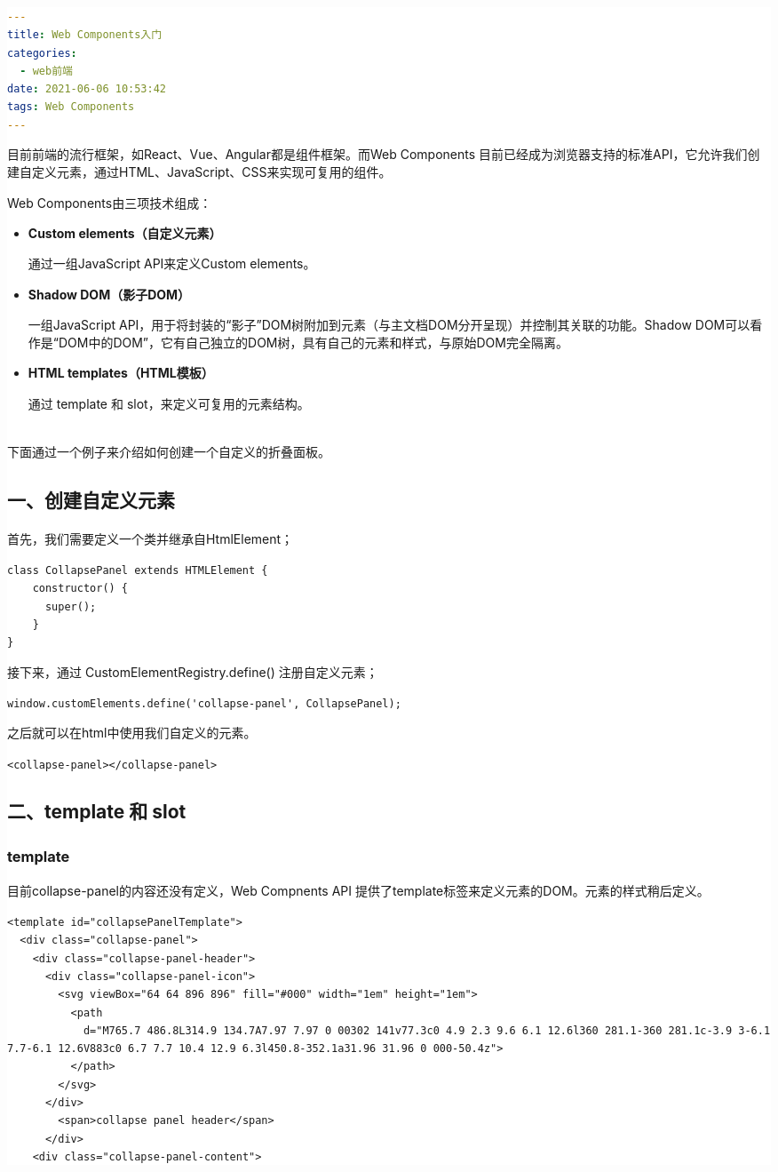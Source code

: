 ```yaml
---
title: Web Components入门
categories:
  - web前端
date: 2021-06-06 10:53:42
tags: Web Components
---
```


目前前端的流行框架，如React、Vue、Angular都是组件框架。而Web Components 目前已经成为浏览器支持的标准API，它允许我们创建自定义元素，通过HTML、JavaScript、CSS来实现可复用的组件。

Web Components由三项技术组成：
* **Custom elements（自定义元素）**
  
    通过一组JavaScript API来定义Custom elements。

*  **Shadow DOM（影子DOM）**

    一组JavaScript API，用于将封装的“影子”DOM树附加到元素（与主文档DOM分开呈现）并控制其关联的功能。Shadow DOM可以看作是“DOM中的DOM”，它有自己独立的DOM树，具有自己的元素和样式，与原始DOM完全隔离。

* **HTML templates（HTML模板）**

    通过 template 和 slot，来定义可复用的元素结构。
</br></br>

下面通过一个例子来介绍如何创建一个自定义的折叠面板。

## 一、创建自定义元素
首先，我们需要定义一个类并继承自HtmlElement；
```
class CollapsePanel extends HTMLElement {
    constructor() {
      super();
    }
}
```

接下来，通过 CustomElementRegistry.define() 注册自定义元素；
```
window.customElements.define('collapse-panel', CollapsePanel);
```
之后就可以在html中使用我们自定义的元素。
```
<collapse-panel></collapse-panel>
```

## 二、template 和 slot
### **template**
目前collapse-panel的内容还没有定义，Web Compnents API 提供了template标签来定义元素的DOM。元素的样式稍后定义。
```
<template id="collapsePanelTemplate">
  <div class="collapse-panel">
    <div class="collapse-panel-header">
      <div class="collapse-panel-icon">
        <svg viewBox="64 64 896 896" fill="#000" width="1em" height="1em">
          <path
            d="M765.7 486.8L314.9 134.7A7.97 7.97 0 00302 141v77.3c0 4.9 2.3 9.6 6.1 12.6l360 281.1-360 281.1c-3.9 3-6.1 7.7-6.1 12.6V883c0 6.7 7.7 10.4 12.9 6.3l450.8-352.1a31.96 31.96 0 000-50.4z">
          </path>
        </svg>
      </div>
        <span>collapse panel header</span>
      </div>
    <div class="collapse-panel-content">
```
